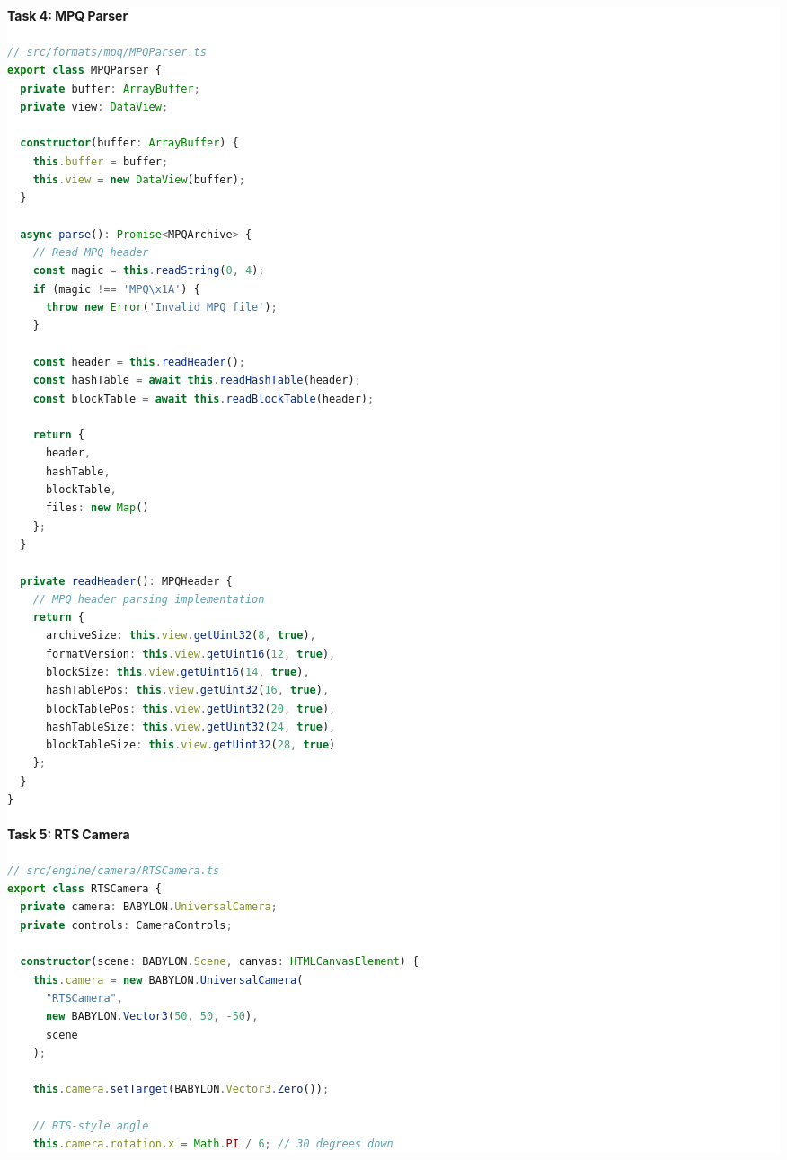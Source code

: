 #### Task 4: MPQ Parser
```typescript
// src/formats/mpq/MPQParser.ts
export class MPQParser {
  private buffer: ArrayBuffer;
  private view: DataView;

  constructor(buffer: ArrayBuffer) {
    this.buffer = buffer;
    this.view = new DataView(buffer);
  }

  async parse(): Promise<MPQArchive> {
    // Read MPQ header
    const magic = this.readString(0, 4);
    if (magic !== 'MPQ\x1A') {
      throw new Error('Invalid MPQ file');
    }

    const header = this.readHeader();
    const hashTable = await this.readHashTable(header);
    const blockTable = await this.readBlockTable(header);

    return {
      header,
      hashTable,
      blockTable,
      files: new Map()
    };
  }

  private readHeader(): MPQHeader {
    // MPQ header parsing implementation
    return {
      archiveSize: this.view.getUint32(8, true),
      formatVersion: this.view.getUint16(12, true),
      blockSize: this.view.getUint16(14, true),
      hashTablePos: this.view.getUint32(16, true),
      blockTablePos: this.view.getUint32(20, true),
      hashTableSize: this.view.getUint32(24, true),
      blockTableSize: this.view.getUint32(28, true)
    };
  }
}
```

#### Task 5: RTS Camera
```typescript
// src/engine/camera/RTSCamera.ts
export class RTSCamera {
  private camera: BABYLON.UniversalCamera;
  private controls: CameraControls;

  constructor(scene: BABYLON.Scene, canvas: HTMLCanvasElement) {
    this.camera = new BABYLON.UniversalCamera(
      "RTSCamera",
      new BABYLON.Vector3(50, 50, -50),
      scene
    );

    this.camera.setTarget(BABYLON.Vector3.Zero());

    // RTS-style angle
    this.camera.rotation.x = Math.PI / 6; // 30 degrees down
```